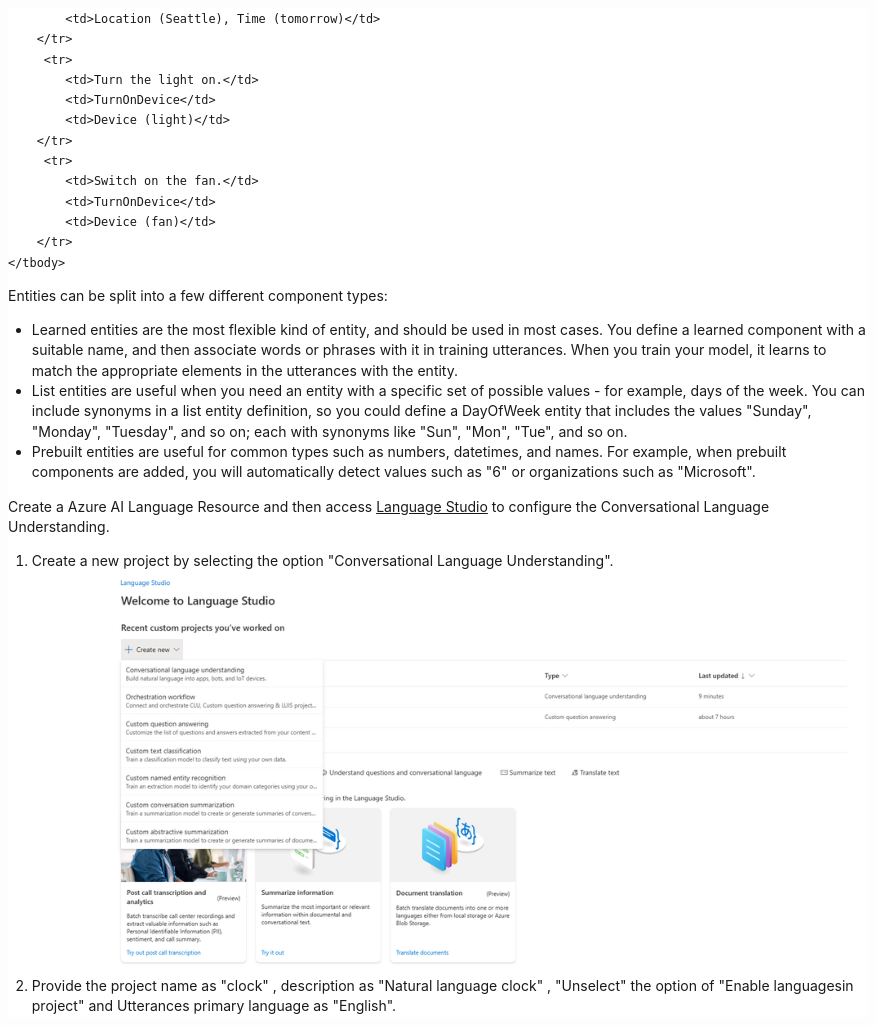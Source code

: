             <td>Location (Seattle), Time (tomorrow)</td>
        </tr>
         <tr>
            <td>Turn the light on.</td>
            <td>TurnOnDevice</td>
            <td>Device (light)</td>
        </tr>
         <tr>
            <td>Switch on the fan.</td>
            <td>TurnOnDevice</td>
            <td>Device (fan)</td>
        </tr>
    </tbody>
  </table>

Entities can be split into a few different component types:

- Learned entities are the most flexible kind of entity, and should be used in most cases. You define a learned component with a suitable name, and then associate words or phrases with it in training utterances. When you train your model, it learns to match the appropriate elements in the utterances with the entity.
- List entities are useful when you need an entity with a specific set of possible values - for example, days of the week. You can include synonyms in a list entity definition, so you could define a DayOfWeek entity that includes the values "Sunday", "Monday", "Tuesday", and so on; each with synonyms like "Sun", "Mon", "Tue", and so on.
- Prebuilt entities are useful for common types such as numbers, datetimes, and names. For example, when prebuilt components are added, you will automatically detect values such as "6" or organizations such as "Microsoft". 


Create a Azure AI Language Resource and then access [Language Studio](https://language.cognitive.azure.com/) to configure the Conversational Language Understanding.

1. Create a new project by selecting the option "Conversational Language Understanding".
![cluproject](images/cluproj.png)
2. Provide the project name as "clock" , description as "Natural language clock" , "Unselect" the option of "Enable languagesin project" and Utterances primary language as "English".